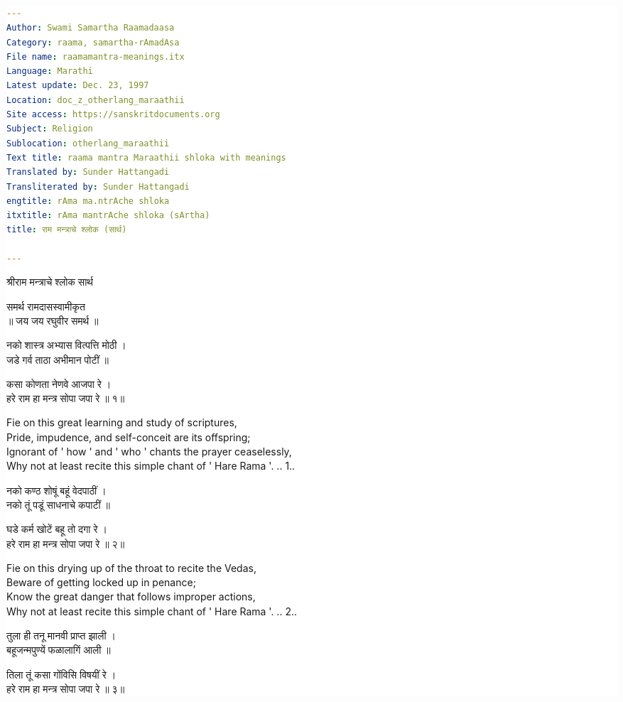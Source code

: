 ```yaml
---
Author: Swami Samartha Raamadaasa
Category: raama, samartha-rAmadAsa
File name: raamamantra-meanings.itx
Language: Marathi
Latest update: Dec. 23, 1997
Location: doc_z_otherlang_maraathii
Site access: https://sanskritdocuments.org
Subject: Religion
Sublocation: otherlang_maraathii
Text title: raama mantra Maraathii shloka with meanings
Translated by: Sunder Hattangadi
Transliterated by: Sunder Hattangadi
engtitle: rAma ma.ntrAche shloka
itxtitle: rAma mantrAche shloka (sArtha)
title: राम मन्त्राचे श्लोक (सार्थ)

---
```

  
 श्रीराम मन्त्राचे श्लोक सार्थ   
  
समर्थ रामदासस्वामीकृत  
॥ जय जय रघुवीर समर्थ ॥  
  
नको शास्त्र अभ्यास वित्पत्ति मोठी ।  
जडे गर्व ताठा अभीमान पोटीं ॥  
  
कसा कोणता नेणवे आजपा रे ।  
हरे राम हा मन्त्र सोपा जपा रे ॥ १॥  
  
  
Fie on this great learning and study of scriptures,  
Pride, impudence, and self-conceit are its offspring;  
Ignorant of ' how ' and ' who ' chants the prayer ceaselessly,  
Why not at least recite this simple chant of ' Hare Rama '.   .. 1..  
  
  
नको कण्ठ शोषूं बहूं वेदपाठीं ।  
नको तूं पडूं साधनाचे कपाटीं ॥  
  
घडे कर्म खोटें बहू तो दगा रे ।  
हरे राम हा मन्त्र सोपा जपा रे ॥ २॥  
  
  
Fie on this drying up of the throat to recite the Vedas,  
Beware of getting locked up in penance;  
Know the great danger that follows improper actions,  
Why not at least recite this simple chant of ' Hare Rama '.   .. 2..  
  
  
तुला ही तनू मानवी प्राप्त झाली ।  
बहूजन्मपुण्यें फळालागिं आली ॥  
  
तिला तूं कसा गोंविसि विषयीं रे ।  
हरे राम हा मन्त्र सोपा जपा रे ॥ ३॥  
  